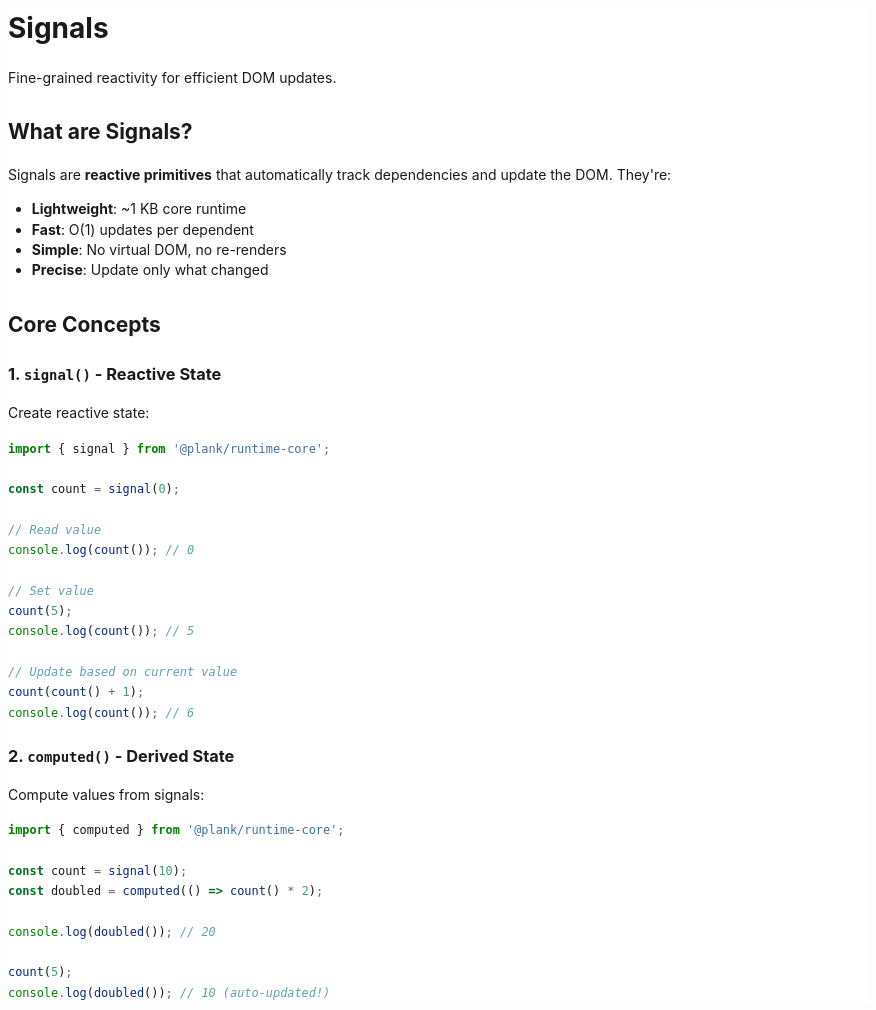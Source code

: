 # Signals

Fine-grained reactivity for efficient DOM updates.

## What are Signals?

Signals are **reactive primitives** that automatically track dependencies and update the DOM. They're:
- **Lightweight**: ~1 KB core runtime
- **Fast**: O(1) updates per dependent
- **Simple**: No virtual DOM, no re-renders
- **Precise**: Update only what changed

## Core Concepts

### 1. `signal()` - Reactive State

Create reactive state:

```typescript
import { signal } from '@plank/runtime-core';

const count = signal(0);

// Read value
console.log(count()); // 0

// Set value
count(5);
console.log(count()); // 5

// Update based on current value
count(count() + 1);
console.log(count()); // 6
```

### 2. `computed()` - Derived State

Compute values from signals:

```typescript
import { computed } from '@plank/runtime-core';

const count = signal(10);
const doubled = computed(() => count() * 2);

console.log(doubled()); // 20

count(5);
console.log(doubled()); // 10 (auto-updated!)
```
